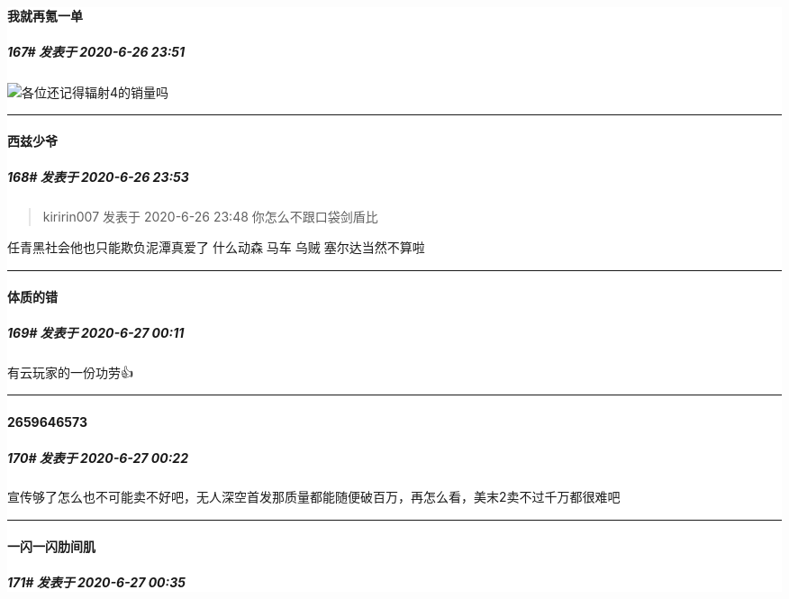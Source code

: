 ####  我就再氪一单  
##### 167#       发表于 2020-6-26 23:51



<img src="https://static.saraba1st.com/image/smiley/face2017/067.png" referrerpolicy="no-referrer">各位还记得辐射4的销量吗







-----

####  西兹少爷  
##### 168#       发表于 2020-6-26 23:53



<blockquote>kiririn007 发表于 2020-6-26 23:48
你怎么不跟口袋剑盾比</blockquote>
任青黑社会他也只能欺负泥潭真爱了 什么动森 马车 乌贼 塞尔达当然不算啦







-----

####  体质的错  
##### 169#       发表于 2020-6-27 00:11




有云玩家的一份功劳👍







-----

####  2659646573  
##### 170#       发表于 2020-6-27 00:22




宣传够了怎么也不可能卖不好吧，无人深空首发那质量都能随便破百万，再怎么看，美末2卖不过千万都很难吧







-----

####  一闪一闪肋间肌  
##### 171#       发表于 2020-6-27 00:35
